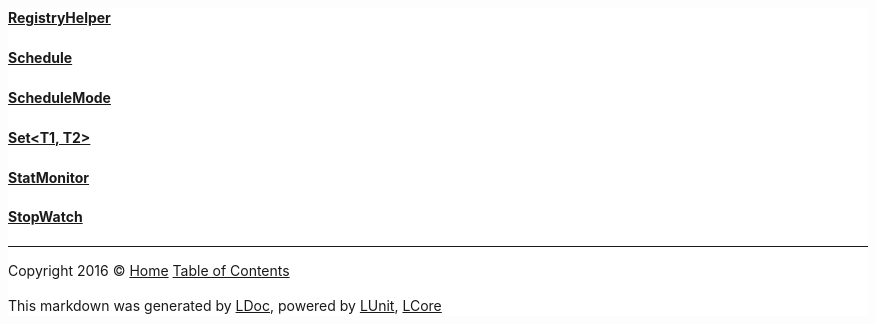 #### [RegistryHelper](docs/RegistryHelper.md)

#### [Schedule](docs/Schedule.md)

#### [ScheduleMode](docs/ScheduleMode.md)

#### [Set&lt;T1, T2&gt;](docs/Set%602.md)

#### [StatMonitor](docs/StatMonitor.md)

#### [StopWatch](docs/StopWatch.md)



---

Copyright 2016 &copy; [Home](../README.md) [Table of Contents](../TableOfContents.md)

This markdown was generated by [LDoc](https://github.com/CodeSingularity/LDoc), powered by [LUnit](https://github.com/CodeSingularity/LUnit), [LCore](https://github.com/CodeSingularity/LCore)
